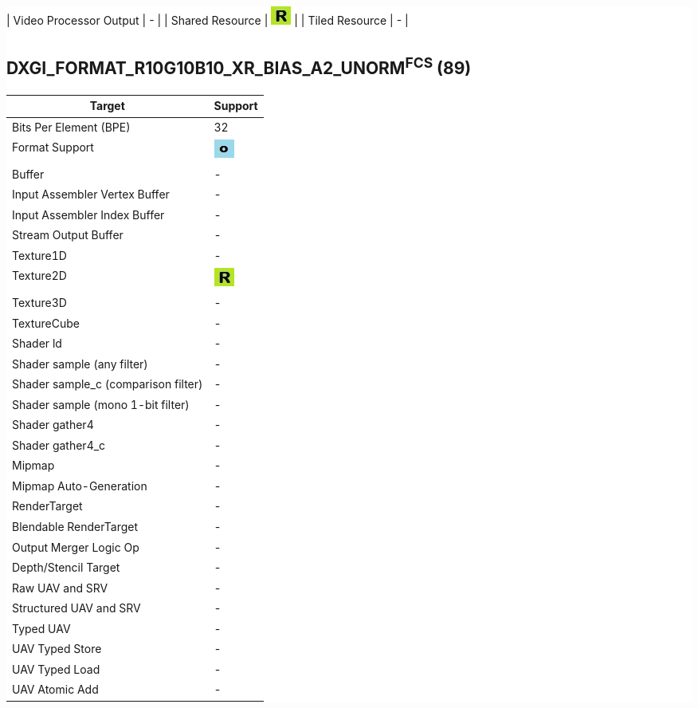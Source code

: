 | Video Processor Output | \- |
| Shared Resource | ![required](images/letter-r.jpg) |
| Tiled Resource | \- |

## DXGI_FORMAT_R10G10B10\_XR\_BIAS\_A2\_UNORM<sup>FCS</sup> (89)
| Target | Support |
| - | - |
| Bits Per Element (BPE) | 32 |
| Format Support | ![optional](images/letter-o.jpg) |
| Buffer | \- |
| Input Assembler Vertex Buffer | \- |
| Input Assembler Index Buffer | \- |
| Stream Output Buffer | \- |
| Texture1D | \- |
| Texture2D | ![required](images/letter-r.jpg) |
| Texture3D | \- |
| TextureCube | \- |
| Shader ld | \- |
| Shader sample (any filter) | \- |
| Shader sample\_c (comparison filter) | \- |
| Shader sample (mono 1-bit filter) | \- |
| Shader gather4 | \- |
| Shader gather4\_c | \- |
| Mipmap | \- |
| Mipmap Auto-Generation | \- |
| RenderTarget | \- |
| Blendable RenderTarget | \- |
| Output Merger Logic Op | \- |
| Depth/Stencil Target | \- |
| Raw UAV and SRV | \- |
| Structured UAV and SRV | \- |
| Typed UAV | \- |
| UAV Typed Store | \- |
| UAV Typed Load | \- |
| UAV Atomic Add | \- |